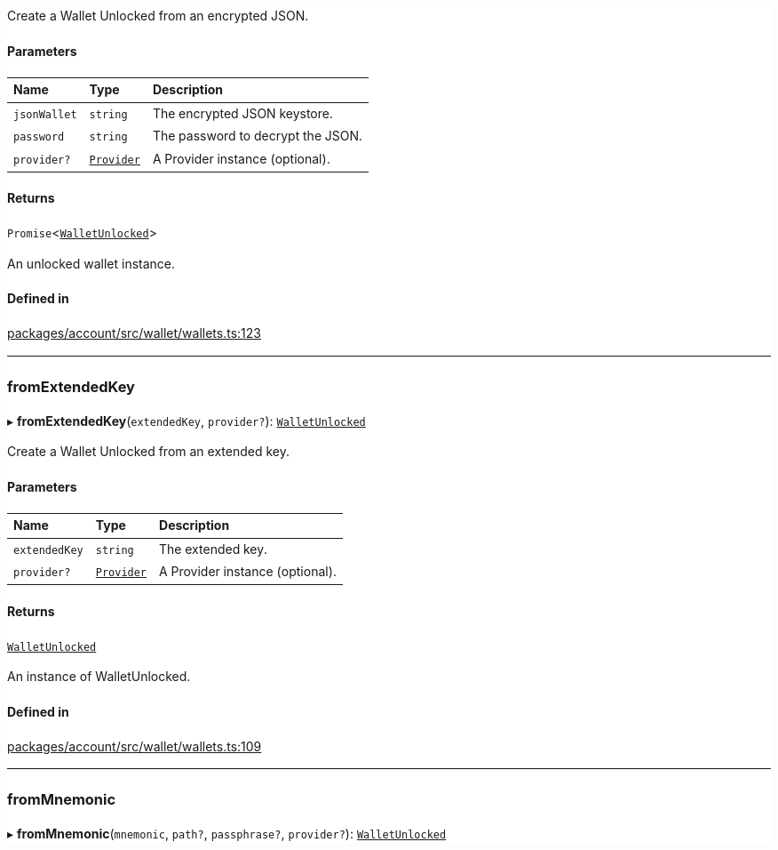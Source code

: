 Create a Wallet Unlocked from an encrypted JSON.

#### Parameters

| Name | Type | Description |
| :------ | :------ | :------ |
| `jsonWallet` | `string` | The encrypted JSON keystore. |
| `password` | `string` | The password to decrypt the JSON. |
| `provider?` | [`Provider`](/api/Account/Provider.md) | A Provider instance (optional). |

#### Returns

`Promise`&lt;[`WalletUnlocked`](/api/Account/WalletUnlocked.md)\>

An unlocked wallet instance.

#### Defined in

[packages/account/src/wallet/wallets.ts:123](https://github.com/FuelLabs/fuels-ts/blob/d858fa1d/packages/account/src/wallet/wallets.ts#L123)

___

### fromExtendedKey

▸ **fromExtendedKey**(`extendedKey`, `provider?`): [`WalletUnlocked`](/api/Account/WalletUnlocked.md)

Create a Wallet Unlocked from an extended key.

#### Parameters

| Name | Type | Description |
| :------ | :------ | :------ |
| `extendedKey` | `string` | The extended key. |
| `provider?` | [`Provider`](/api/Account/Provider.md) | A Provider instance (optional). |

#### Returns

[`WalletUnlocked`](/api/Account/WalletUnlocked.md)

An instance of WalletUnlocked.

#### Defined in

[packages/account/src/wallet/wallets.ts:109](https://github.com/FuelLabs/fuels-ts/blob/d858fa1d/packages/account/src/wallet/wallets.ts#L109)

___

### fromMnemonic

▸ **fromMnemonic**(`mnemonic`, `path?`, `passphrase?`, `provider?`): [`WalletUnlocked`](/api/Account/WalletUnlocked.md)
